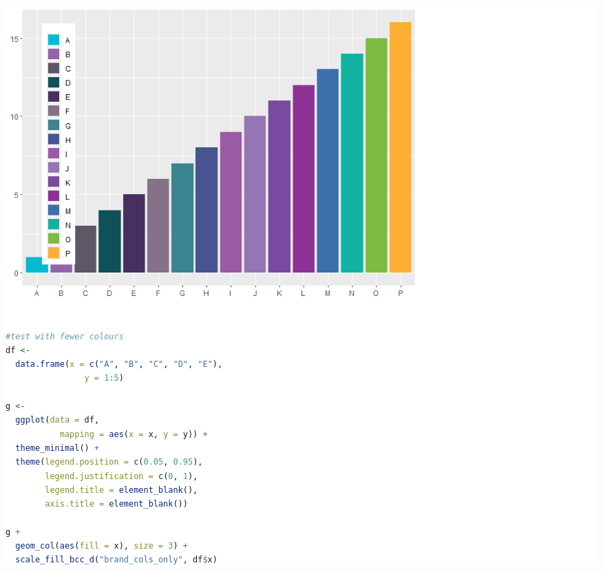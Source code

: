<img src="man/figures/README-unnamed-chunk-4-2.png" width="70%" />

``` r

#test with fewer colours
df <-  
  data.frame(x = c("A", "B", "C", "D", "E"),
                y = 1:5)

g <- 
  ggplot(data = df,
           mapping = aes(x = x, y = y)) +
  theme_minimal() +
  theme(legend.position = c(0.05, 0.95),
        legend.justification = c(0, 1),
        legend.title = element_blank(), 
        axis.title = element_blank())

g +
  geom_col(aes(fill = x), size = 3) +
  scale_fill_bcc_d("brand_cols_only", df$x)
```
